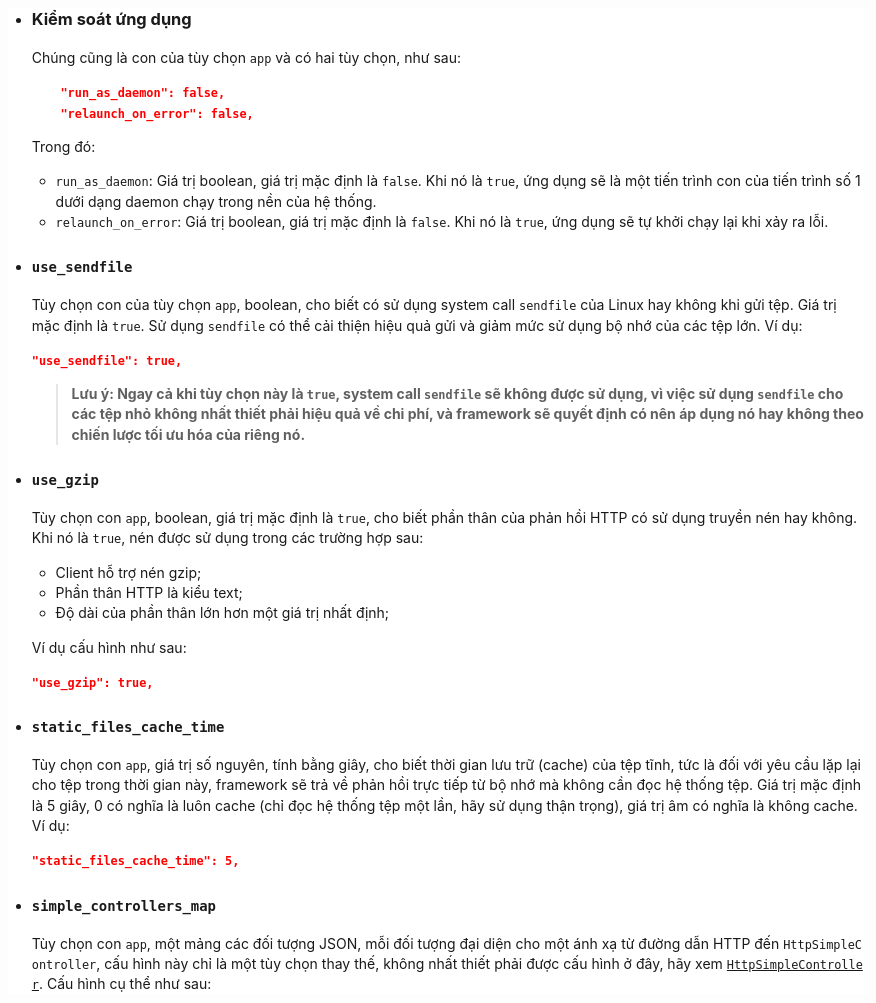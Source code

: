 - ### Kiểm soát ứng dụng

  Chúng cũng là con của tùy chọn `app` và có hai tùy chọn, như sau:

  ```json
      "run_as_daemon": false,
      "relaunch_on_error": false,
  ```

  Trong đó:

  - `run_as_daemon`: Giá trị boolean, giá trị mặc định là `false`. Khi nó là `true`, ứng dụng sẽ là một tiến trình con của tiến trình số 1 dưới dạng daemon chạy trong nền của hệ thống.
  - `relaunch_on_error`: Giá trị boolean, giá trị mặc định là `false`. Khi nó là `true`, ứng dụng sẽ tự khởi chạy lại khi xảy ra lỗi.

- ### `use_sendfile`

  Tùy chọn con của tùy chọn `app`, boolean, cho biết có sử dụng system call `sendfile` của Linux hay không khi gửi tệp. Giá trị mặc định là `true`. Sử dụng `sendfile` có thể cải thiện hiệu quả gửi và giảm mức sử dụng bộ nhớ của các tệp lớn. Ví dụ:

  ```json
  "use_sendfile": true,
  ```

  > **Lưu ý: Ngay cả khi tùy chọn này là `true`, system call `sendfile` sẽ không được sử dụng, vì việc sử dụng `sendfile` cho các tệp nhỏ không nhất thiết phải hiệu quả về chi phí, và framework sẽ quyết định có nên áp dụng nó hay không theo chiến lược tối ưu hóa của riêng nó.**

- ### `use_gzip`

  Tùy chọn con `app`, boolean, giá trị mặc định là `true`, cho biết phần thân của phản hồi HTTP có sử dụng truyền nén hay không. Khi nó là `true`, nén được sử dụng trong các trường hợp sau:

  - Client hỗ trợ nén gzip;
  - Phần thân HTTP là kiểu text;
  - Độ dài của phần thân lớn hơn một giá trị nhất định;

  Ví dụ cấu hình như sau:

  ```json
  "use_gzip": true,
  ```

- ### `static_files_cache_time`

  Tùy chọn con `app`, giá trị số nguyên, tính bằng giây, cho biết thời gian lưu trữ (cache) của tệp tĩnh, tức là đối với yêu cầu lặp lại cho tệp trong thời gian này, framework sẽ trả về phản hồi trực tiếp từ bộ nhớ mà không cần đọc hệ thống tệp. Giá trị mặc định là 5 giây, 0 có nghĩa là luôn cache (chỉ đọc hệ thống tệp một lần, hãy sử dụng thận trọng), giá trị âm có nghĩa là không cache. Ví dụ:

  ```json
  "static_files_cache_time": 5,
  ```

- ### `simple_controllers_map`

  Tùy chọn con `app`, một mảng các đối tượng JSON, mỗi đối tượng đại diện cho một ánh xạ từ đường dẫn HTTP đến `HttpSimpleController`, cấu hình này chỉ là một tùy chọn thay thế, không nhất thiết phải được cấu hình ở đây, hãy xem [`HttpSimpleController`](VI-04-1-Controller-HttpSimpleController).
  Cấu hình cụ thể như sau:
